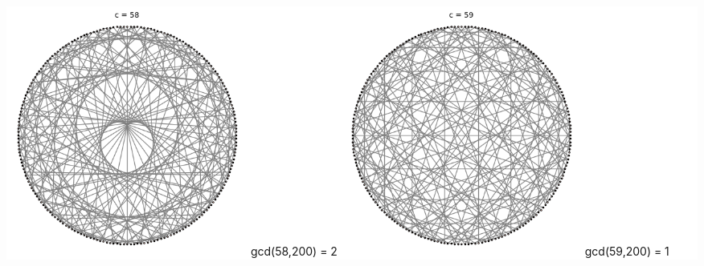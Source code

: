 <img src=modular_times_graph_200_nodes_58_multplier.png width="300">
gcd(58,200) = 2
<img src=modular_times_graph_200_nodes_59_multplier.png width="300">
gcd(59,200) = 1